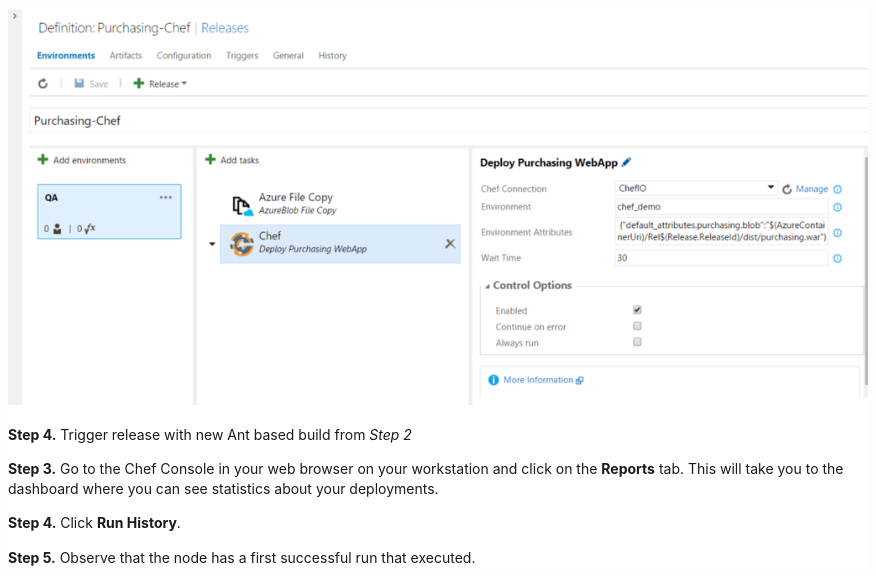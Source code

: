 ![](<media/release-chef.png>)


**Step 4.** Trigger release with new Ant based build from *Step 2*

**Step 3.** Go to the Chef Console in your web browser on your workstation and click on the **Reports** tab. 
This will take you to the dashboard where you can see statistics about your deployments.

**Step 4.** Click **Run History**.

**Step 5.** Observe that the node has a first successful run that executed. 

